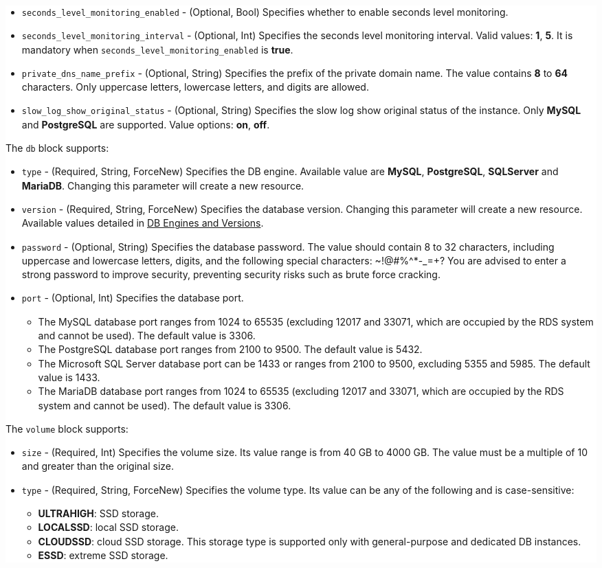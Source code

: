 * `seconds_level_monitoring_enabled` - (Optional, Bool) Specifies whether to enable seconds level monitoring.

* `seconds_level_monitoring_interval` - (Optional, Int) Specifies the seconds level monitoring interval. Valid values:
  **1**, **5**. It is mandatory when `seconds_level_monitoring_enabled` is **true**.

* `private_dns_name_prefix` - (Optional, String) Specifies the prefix of the private domain name. The value contains
  **8** to **64** characters. Only uppercase letters, lowercase letters, and digits are allowed.

* `slow_log_show_original_status` - (Optional, String) Specifies the slow log show original status of the instance.
  Only **MySQL** and **PostgreSQL** are supported. Value options: **on**, **off**.

The `db` block supports:

* `type` - (Required, String, ForceNew) Specifies the DB engine. Available value are **MySQL**, **PostgreSQL**,
  **SQLServer** and **MariaDB**. Changing this parameter will create a new resource.

* `version` - (Required, String, ForceNew) Specifies the database version. Changing this parameter will create a new
  resource. Available values detailed in
  [DB Engines and Versions](https://support.huaweicloud.com/intl/en-us/productdesc-rds/en-us_topic_0043898356.html).

* `password` - (Optional, String) Specifies the database password. The value should contain 8 to 32 characters,
  including uppercase and lowercase letters, digits, and the following special characters: ~!@#%^*-_=+? You are advised
  to enter a strong password to improve security, preventing security risks such as brute force cracking.

* `port` - (Optional, Int) Specifies the database port.
  + The MySQL database port ranges from 1024 to 65535 (excluding 12017 and 33071, which are occupied by the RDS system
      and cannot be used). The default value is 3306.
  + The PostgreSQL database port ranges from 2100 to 9500. The default value is 5432.
  + The Microsoft SQL Server database port can be 1433 or ranges from 2100 to 9500, excluding 5355 and 5985. The
      default value is 1433.
  + The MariaDB database port ranges from 1024 to 65535 (excluding 12017 and 33071, which are occupied by the RDS system
      and cannot be used). The default value is 3306.

The `volume` block supports:

* `size` - (Required, Int) Specifies the volume size. Its value range is from 40 GB to 4000 GB. The value must be a
  multiple of 10 and greater than the original size.

* `type` - (Required, String, ForceNew) Specifies the volume type. Its value can be any of the following and is
  case-sensitive:
  + **ULTRAHIGH**: SSD storage.
  + **LOCALSSD**: local SSD storage.
  + **CLOUDSSD**: cloud SSD storage. This storage type is supported only with general-purpose and dedicated DB
    instances.
  + **ESSD**: extreme SSD storage.
